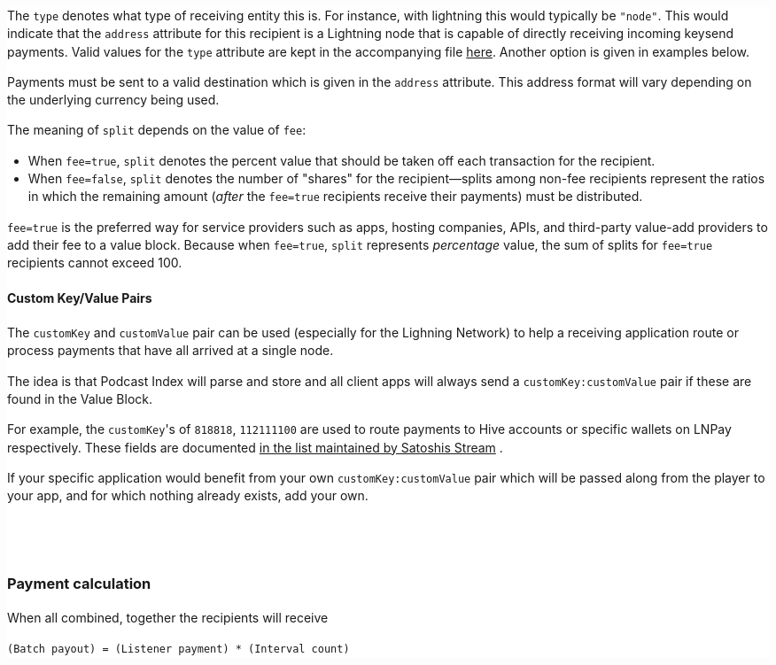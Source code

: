 The `type` denotes what type of receiving entity this is. For instance, with lightning this would typically be `"node"`.
This would
indicate that the `address` attribute for this recipient is a Lightning node that is capable of directly receiving
incoming keysend payments. Valid values for
the `type` attribute are kept in the accompanying file [here](valueslugs.txt). Another option is given in examples
below.

Payments must be sent to a valid destination which is given in the `address` attribute. This address format will vary
depending on
the underlying currency being used.

The meaning of `split` depends on the value of `fee`:
- When `fee=true`, `split` denotes the percent value that should be taken off each transaction for the recipient.
- When `fee=false`, `split` denotes the number of "shares" for the recipient—splits among non-fee recipients represent the ratios in which the remaining amount (*after* the `fee=true` recipients receive their payments) must be distributed.

`fee=true` is the preferred way for service providers such as apps, hosting companies, APIs, and third-party value-add providers to add their fee to a value block.
Because when `fee=true`, `split` represents *percentage* value, the sum of splits for `fee=true` recipients cannot exceed 100.

#### Custom Key/Value Pairs

The `customKey` and `customValue` pair can be used (especially for the Lighning Network) to help a receiving application
route or process payments that have all arrived at a single node.

The idea is that Podcast Index will parse and store and all client apps will always send a `customKey:customValue` pair
if these are found in the Value Block.

For example, the `customKey`'s of `818818`, `112111100` are used to route payments to Hive accounts or specific wallets
on LNPay respectively. These fields are
documented [in the list maintained by Satoshis Stream](https://github.com/satoshisstream/satoshis.stream/blob/main/TLV_registry.md)
.

If your specific application would benefit from your own `customKey:customValue` pair which will be passed along from
the player to your app, and for which nothing already exists, add your own.

<br><br>

<div class="page"/>

### Payment calculation

When all combined, together the recipients will receive
```
(Batch payout) = (Listener payment) * (Interval count)
```
